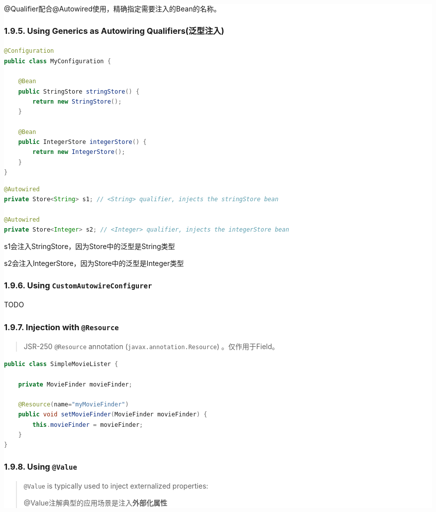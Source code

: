 @Qualifier配合@Autowired使用，精确指定需要注入的Bean的名称。

### 1.9.5. Using Generics as Autowiring Qualifiers(泛型注入)

```java
@Configuration
public class MyConfiguration {

    @Bean
    public StringStore stringStore() {
        return new StringStore();
    }

    @Bean
    public IntegerStore integerStore() {
        return new IntegerStore();
    }
}
```

```java
@Autowired
private Store<String> s1; // <String> qualifier, injects the stringStore bean

@Autowired
private Store<Integer> s2; // <Integer> qualifier, injects the integerStore bean
```

s1会注入StringStore，因为Store中的泛型是String类型

s2会注入IntegerStore，因为Store中的泛型是Integer类型

### 1.9.6. Using `CustomAutowireConfigurer`

TODO

### 1.9.7. Injection with `@Resource`

> JSR-250 `@Resource` annotation (`javax.annotation.Resource`) 。仅作用于Field。

```java
public class SimpleMovieLister {

    private MovieFinder movieFinder;

    @Resource(name="myMovieFinder") 
    public void setMovieFinder(MovieFinder movieFinder) {
        this.movieFinder = movieFinder;
    }
}
```

### 1.9.8. Using `@Value`

> `@Value` is typically used to inject externalized properties:
>
> @Value注解典型的应用场景是注入**外部化属性**
